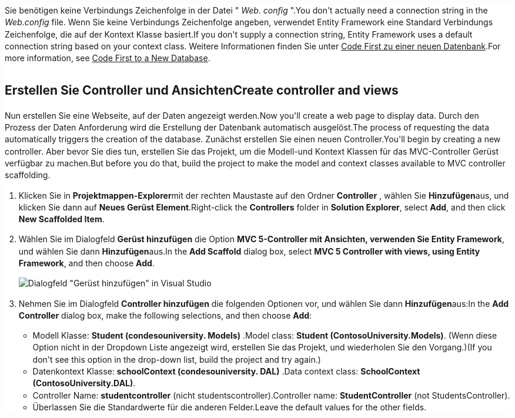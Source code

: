 <span data-ttu-id="314d9-273">Sie benötigen keine Verbindungs Zeichenfolge in der Datei " *Web. config* ".</span><span class="sxs-lookup"><span data-stu-id="314d9-273">You don't actually need a connection string in the *Web.config* file.</span></span> <span data-ttu-id="314d9-274">Wenn Sie keine Verbindungs Zeichenfolge angeben, verwendet Entity Framework eine Standard Verbindungs Zeichenfolge, die auf der Kontext Klasse basiert.</span><span class="sxs-lookup"><span data-stu-id="314d9-274">If you don't supply a connection string, Entity Framework uses a default connection string based on your context class.</span></span> <span data-ttu-id="314d9-275">Weitere Informationen finden Sie unter [Code First zu einer neuen Datenbank](/ef/ef6/modeling/code-first/workflows/new-database).</span><span class="sxs-lookup"><span data-stu-id="314d9-275">For more information, see [Code First to a New Database](/ef/ef6/modeling/code-first/workflows/new-database).</span></span>

## <a name="create-controller-and-views"></a><span data-ttu-id="314d9-276">Erstellen Sie Controller und Ansichten</span><span class="sxs-lookup"><span data-stu-id="314d9-276">Create controller and views</span></span>

<span data-ttu-id="314d9-277">Nun erstellen Sie eine Webseite, auf der Daten angezeigt werden.</span><span class="sxs-lookup"><span data-stu-id="314d9-277">Now you'll create a web page to display data.</span></span> <span data-ttu-id="314d9-278">Durch den Prozess der Daten Anforderung wird die Erstellung der Datenbank automatisch ausgelöst.</span><span class="sxs-lookup"><span data-stu-id="314d9-278">The process of requesting the data automatically triggers the creation of the database.</span></span> <span data-ttu-id="314d9-279">Zunächst erstellen Sie einen neuen Controller.</span><span class="sxs-lookup"><span data-stu-id="314d9-279">You'll begin by creating a new controller.</span></span> <span data-ttu-id="314d9-280">Aber bevor Sie dies tun, erstellen Sie das Projekt, um die Modell-und Kontext Klassen für das MVC-Controller Gerüst verfügbar zu machen.</span><span class="sxs-lookup"><span data-stu-id="314d9-280">But before you do that, build the project to make the model and context classes available to MVC controller scaffolding.</span></span>

1. <span data-ttu-id="314d9-281">Klicken Sie in **Projektmappen-Explorer**mit der rechten Maustaste auf den Ordner **Controller** , wählen Sie **Hinzufügen**aus, und klicken Sie dann auf **Neues Gerüst Element**.</span><span class="sxs-lookup"><span data-stu-id="314d9-281">Right-click the **Controllers** folder in **Solution Explorer**, select **Add**, and then click **New Scaffolded Item**.</span></span>
2. <span data-ttu-id="314d9-282">Wählen Sie im Dialogfeld **Gerüst hinzufügen** die Option **MVC 5-Controller mit Ansichten, verwenden Sie Entity Framework**, und wählen Sie dann **Hinzufügen**aus.</span><span class="sxs-lookup"><span data-stu-id="314d9-282">In the **Add Scaffold** dialog box, select **MVC 5 Controller with views, using Entity Framework**, and then choose **Add**.</span></span>

     ![Dialogfeld "Gerüst hinzufügen" in Visual Studio](creating-an-entity-framework-data-model-for-an-asp-net-mvc-application/_static/add-scaffold.png)

3. <span data-ttu-id="314d9-284">Nehmen Sie im Dialogfeld **Controller hinzufügen** die folgenden Optionen vor, und wählen Sie dann **Hinzufügen**aus:</span><span class="sxs-lookup"><span data-stu-id="314d9-284">In the **Add Controller** dialog box, make the following selections, and then choose **Add**:</span></span>

   - <span data-ttu-id="314d9-285">Modell Klasse: **Student (condesouniversity. Models)** .</span><span class="sxs-lookup"><span data-stu-id="314d9-285">Model class: **Student (ContosoUniversity.Models)**.</span></span> <span data-ttu-id="314d9-286">(Wenn diese Option nicht in der Dropdown Liste angezeigt wird, erstellen Sie das Projekt, und wiederholen Sie den Vorgang.)</span><span class="sxs-lookup"><span data-stu-id="314d9-286">(If you don't see this option in the drop-down list, build the project and try again.)</span></span>
   - <span data-ttu-id="314d9-287">Datenkontext Klasse: **schoolContext (condesouniversity. DAL)** .</span><span class="sxs-lookup"><span data-stu-id="314d9-287">Data context class: **SchoolContext (ContosoUniversity.DAL)**.</span></span>
   - <span data-ttu-id="314d9-288">Controller Name: **studentcontroller** (nicht studentscontroller).</span><span class="sxs-lookup"><span data-stu-id="314d9-288">Controller name: **StudentController** (not StudentsController).</span></span>
   - <span data-ttu-id="314d9-289">Überlassen Sie die Standardwerte für die anderen Felder.</span><span class="sxs-lookup"><span data-stu-id="314d9-289">Leave the default values for the other fields.</span></span>
